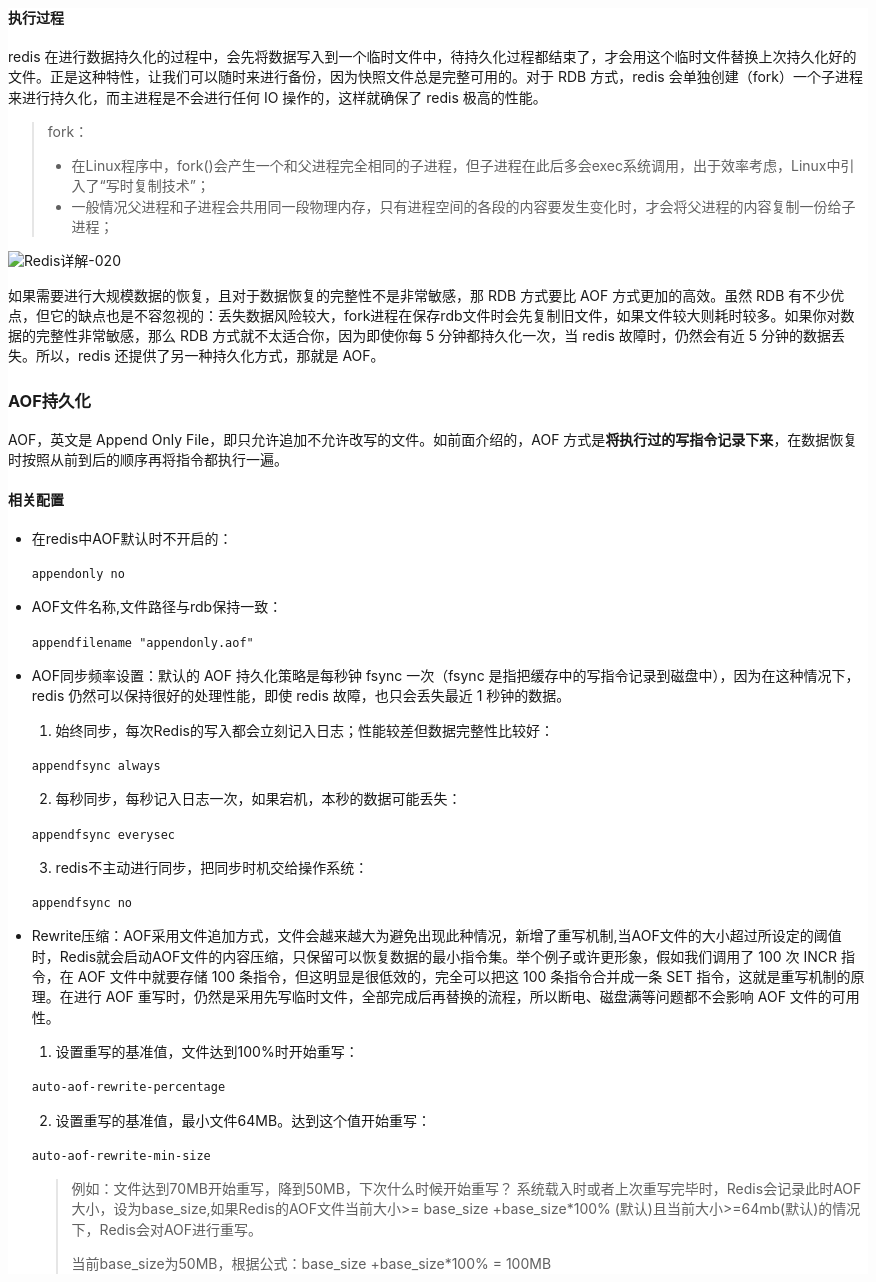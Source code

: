 
#### 执行过程
redis 在进行数据持久化的过程中，会先将数据写入到一个临时文件中，待持久化过程都结束了，才会用这个临时文件替换上次持久化好的文件。正是这种特性，让我们可以随时来进行备份，因为快照文件总是完整可用的。对于 RDB 方式，redis 会单独创建（fork）一个子进程来进行持久化，而主进程是不会进行任何 IO 操作的，这样就确保了 redis 极高的性能。

> fork：
>- 在Linux程序中，fork()会产生一个和父进程完全相同的子进程，但子进程在此后多会exec系统调用，出于效率考虑，Linux中引入了“写时复制技术”；
>- 一般情况父进程和子进程会共用同一段物理内存，只有进程空间的各段的内容要发生变化时，才会将父进程的内容复制一份给子进程；

![Redis详解-020](/iblog/posts/annex/images/essays/Redis详解-020.png)

如果需要进行大规模数据的恢复，且对于数据恢复的完整性不是非常敏感，那 RDB 方式要比 AOF 方式更加的高效。虽然 RDB 有不少优点，但它的缺点也是不容忽视的：丢失数据风险较大，fork进程在保存rdb文件时会先复制旧文件，如果文件较大则耗时较多。如果你对数据的完整性非常敏感，那么 RDB 方式就不太适合你，因为即使你每 5 分钟都持久化一次，当 redis 故障时，仍然会有近 5 分钟的数据丢失。所以，redis 还提供了另一种持久化方式，那就是 AOF。

### AOF持久化
AOF，英文是 Append Only File，即只允许追加不允许改写的文件。如前面介绍的，AOF 方式是**将执行过的写指令记录下来**，在数据恢复时按照从前到后的顺序再将指令都执行一遍。

#### 相关配置
- 在redis中AOF默认时不开启的：
    ```
    appendonly no
    ```
- AOF文件名称,文件路径与rdb保持一致：
    ```
    appendfilename "appendonly.aof"
    ```
- AOF同步频率设置：默认的 AOF 持久化策略是每秒钟 fsync 一次（fsync 是指把缓存中的写指令记录到磁盘中），因为在这种情况下，redis 仍然可以保持很好的处理性能，即使 redis 故障，也只会丢失最近 1 秒钟的数据。

    1. 始终同步，每次Redis的写入都会立刻记入日志；性能较差但数据完整性比较好：
    ```
    appendfsync always
    ```
    2. 每秒同步，每秒记入日志一次，如果宕机，本秒的数据可能丢失：
    ```
    appendfsync everysec
    ```
    3. redis不主动进行同步，把同步时机交给操作系统：
    ```
    appendfsync no
    ```
- Rewrite压缩：AOF采用文件追加方式，文件会越来越大为避免出现此种情况，新增了重写机制,当AOF文件的大小超过所设定的阈值时，Redis就会启动AOF文件的内容压缩，只保留可以恢复数据的最小指令集。举个例子或许更形象，假如我们调用了 100 次 INCR 指令，在 AOF 文件中就要存储 100 条指令，但这明显是很低效的，完全可以把这 100 条指令合并成一条 SET 指令，这就是重写机制的原理。在进行 AOF 重写时，仍然是采用先写临时文件，全部完成后再替换的流程，所以断电、磁盘满等问题都不会影响 AOF 文件的可用性。

    1. 设置重写的基准值，文件达到100%时开始重写：
    ```
    auto-aof-rewrite-percentage
    ```
    2. 设置重写的基准值，最小文件64MB。达到这个值开始重写：
    ```
    auto-aof-rewrite-min-size
    ```
    > 例如：文件达到70MB开始重写，降到50MB，下次什么时候开始重写？
    > 系统载入时或者上次重写完毕时，Redis会记录此时AOF大小，设为base_size,如果Redis的AOF文件当前大小>= base_size +base_size*100% (默认)且当前大小>=64mb(默认)的情况下，Redis会对AOF进行重写。
    > 
    >当前base_size为50MB，根据公式：base_size +base_size*100% = 100MB
